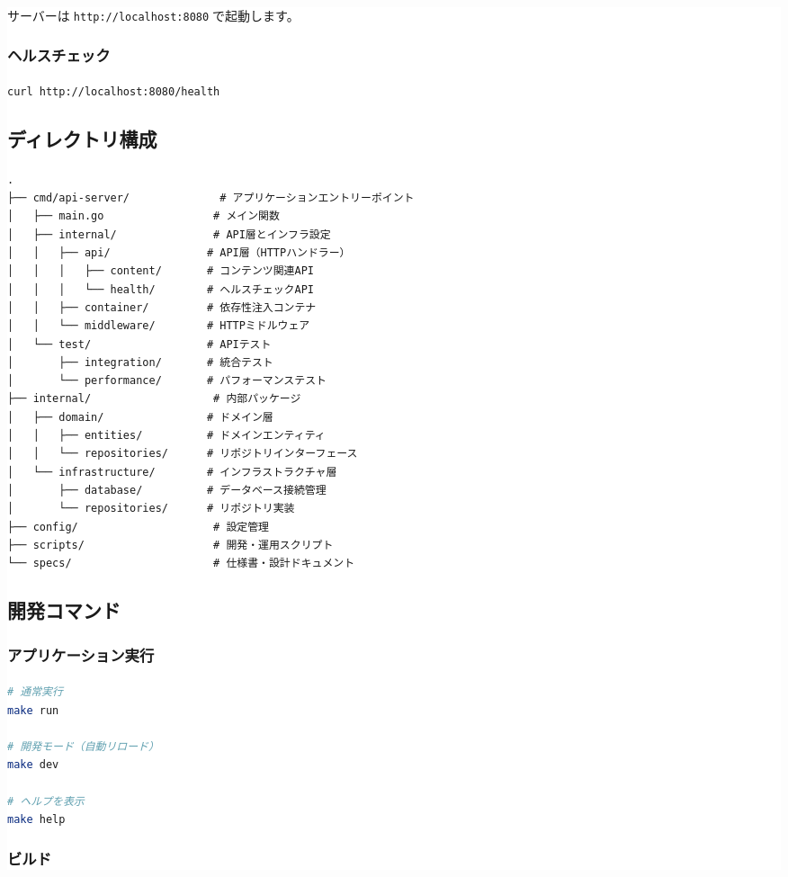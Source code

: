 サーバーは `http://localhost:8080` で起動します。

### ヘルスチェック

```bash
curl http://localhost:8080/health
```

## ディレクトリ構成

```
.
├── cmd/api-server/              # アプリケーションエントリーポイント
│   ├── main.go                 # メイン関数
│   ├── internal/               # API層とインフラ設定
│   │   ├── api/               # API層（HTTPハンドラー）
│   │   │   ├── content/       # コンテンツ関連API
│   │   │   └── health/        # ヘルスチェックAPI
│   │   ├── container/         # 依存性注入コンテナ
│   │   └── middleware/        # HTTPミドルウェア
│   └── test/                  # APIテスト
│       ├── integration/       # 統合テスト
│       └── performance/       # パフォーマンステスト
├── internal/                   # 内部パッケージ
│   ├── domain/                # ドメイン層
│   │   ├── entities/          # ドメインエンティティ
│   │   └── repositories/      # リポジトリインターフェース
│   └── infrastructure/        # インフラストラクチャ層
│       ├── database/          # データベース接続管理
│       └── repositories/      # リポジトリ実装
├── config/                     # 設定管理
├── scripts/                    # 開発・運用スクリプト
└── specs/                      # 仕様書・設計ドキュメント
```

## 開発コマンド

### アプリケーション実行

```bash
# 通常実行
make run

# 開発モード（自動リロード）
make dev

# ヘルプを表示
make help
```

### ビルド
